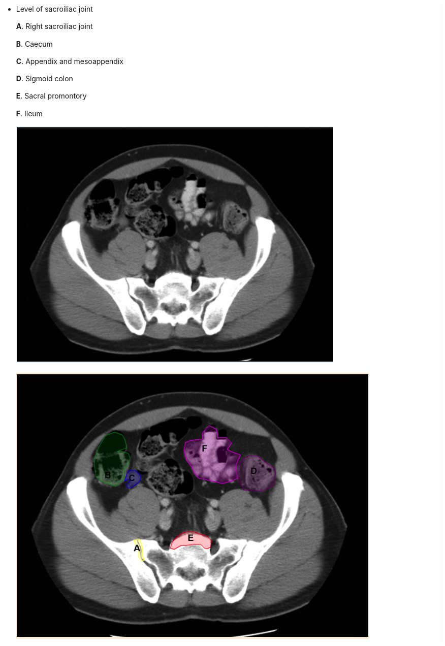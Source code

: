 - Level of sacroiliac joint
    
    **A**. Right sacroiliac joint
    
    **B**. Caecum
    
    **C**. Appendix and mesoappendix
    
    **D**. Sigmoid colon
    
    **E**. Sacral promontory
    
    **F**. Ileum
    
    ![Screenshot 2023-11-06 at 2.10.23 pm.png](CT%20Moodle%20Tutorial%20(Whose%20Organ%20)%201300acf2446a81a08264fe2eacc97282/Screenshot_2023-11-06_at_2.10.23_pm.png)
    
    ![Screenshot 2023-11-06 at 2.12.00 pm.png](CT%20Moodle%20Tutorial%20(Whose%20Organ%20)%201300acf2446a81a08264fe2eacc97282/Screenshot_2023-11-06_at_2.12.00_pm.png)